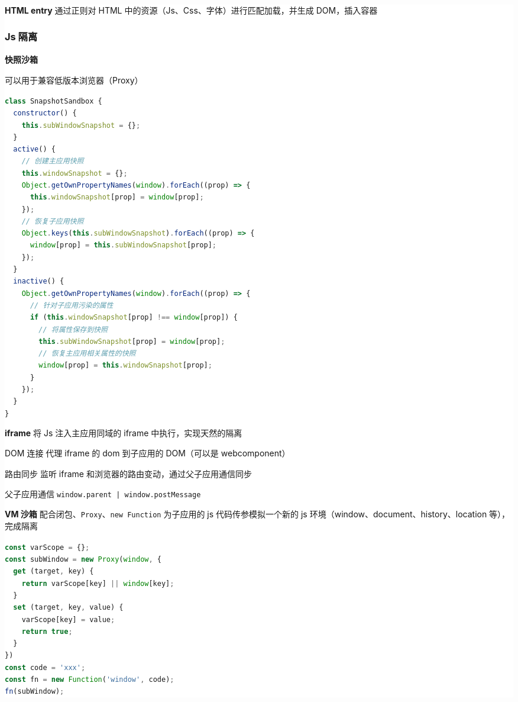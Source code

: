 **HTML entry** 通过正则对 HTML 中的资源（Js、Css、字体）进行匹配加载，并生成 DOM，插入容器

### Js 隔离

**快照沙箱**

可以用于兼容低版本浏览器（Proxy）

```js
class SnapshotSandbox {
  constructor() {
    this.subWindowSnapshot = {};
  }
  active() {
    // 创建主应用快照
    this.windowSnapshot = {};
    Object.getOwnPropertyNames(window).forEach((prop) => {
      this.windowSnapshot[prop] = window[prop];
    });
    // 恢复子应用快照
    Object.keys(this.subWindowSnapshot).forEach((prop) => {
      window[prop] = this.subWindowSnapshot[prop];
    });
  }
  inactive() {
    Object.getOwnPropertyNames(window).forEach((prop) => {
      // 针对子应用污染的属性
      if (this.windowSnapshot[prop] !== window[prop]) {
        // 将属性保存到快照
        this.subWindowSnapshot[prop] = window[prop];
        // 恢复主应用相关属性的快照
        window[prop] = this.windowSnapshot[prop];
      }
    });
  }
}
```

**iframe** 将 Js 注入主应用同域的 iframe 中执行，实现天然的隔离

DOM 连接 代理 iframe 的 dom 到子应用的 DOM（可以是 webcomponent）

路由同步 监听 iframe 和浏览器的路由变动，通过父子应用通信同步

父子应用通信 `window.parent | window.postMessage`

**VM 沙箱** 配合闭包、`Proxy`、`new Function` 为子应用的 js 代码传参模拟一个新的 js 环境（window、document、history、location 等），完成隔离

```js
const varScope = {};
const subWindow = new Proxy(window, {
  get (target, key) {
    return varScope[key] || window[key];
  }
  set (target, key, value) {
    varScope[key] = value;
    return true;
  }
})
const code = 'xxx';
const fn = new Function('window', code);
fn(subWindow);
```
